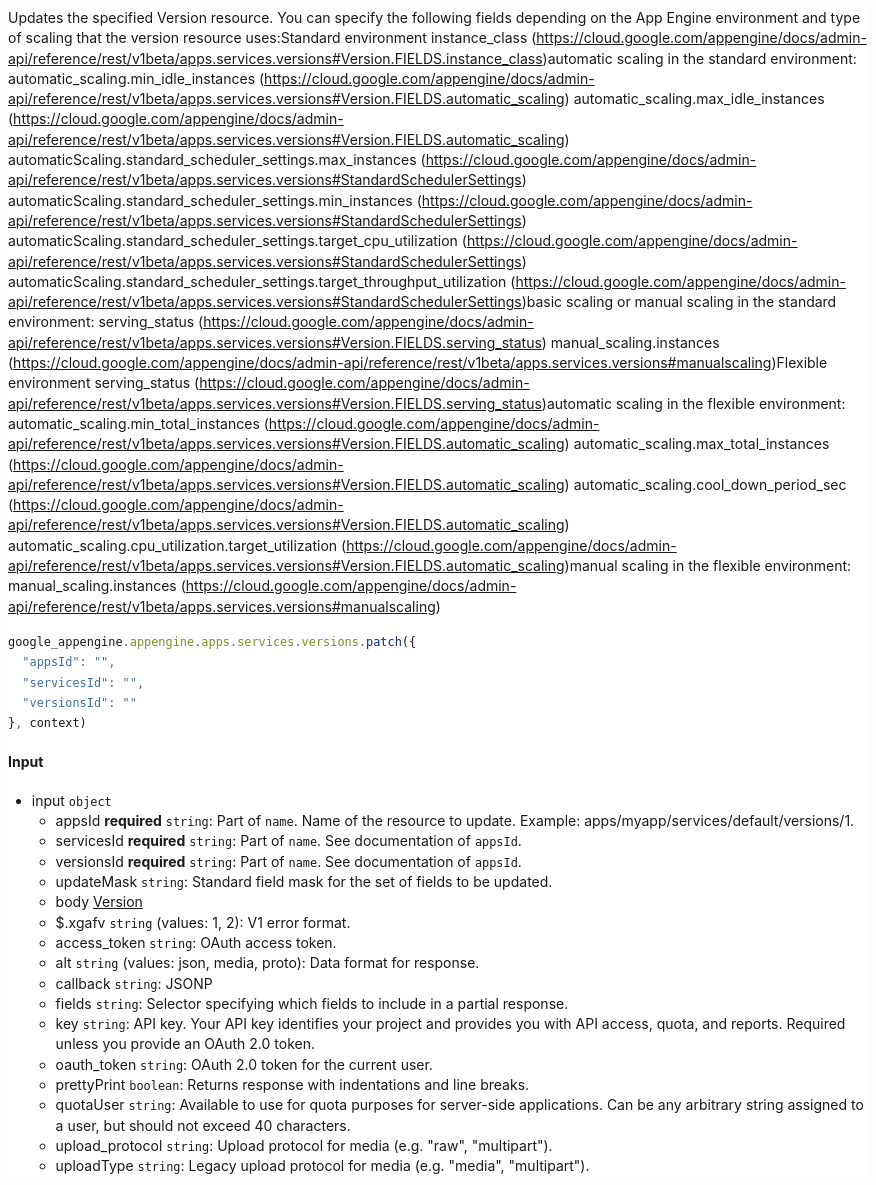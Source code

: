 Updates the specified Version resource. You can specify the following fields depending on the App Engine environment and type of scaling that the version resource uses:Standard environment instance_class (https://cloud.google.com/appengine/docs/admin-api/reference/rest/v1beta/apps.services.versions#Version.FIELDS.instance_class)automatic scaling in the standard environment: automatic_scaling.min_idle_instances (https://cloud.google.com/appengine/docs/admin-api/reference/rest/v1beta/apps.services.versions#Version.FIELDS.automatic_scaling) automatic_scaling.max_idle_instances (https://cloud.google.com/appengine/docs/admin-api/reference/rest/v1beta/apps.services.versions#Version.FIELDS.automatic_scaling) automaticScaling.standard_scheduler_settings.max_instances (https://cloud.google.com/appengine/docs/admin-api/reference/rest/v1beta/apps.services.versions#StandardSchedulerSettings) automaticScaling.standard_scheduler_settings.min_instances (https://cloud.google.com/appengine/docs/admin-api/reference/rest/v1beta/apps.services.versions#StandardSchedulerSettings) automaticScaling.standard_scheduler_settings.target_cpu_utilization (https://cloud.google.com/appengine/docs/admin-api/reference/rest/v1beta/apps.services.versions#StandardSchedulerSettings) automaticScaling.standard_scheduler_settings.target_throughput_utilization (https://cloud.google.com/appengine/docs/admin-api/reference/rest/v1beta/apps.services.versions#StandardSchedulerSettings)basic scaling or manual scaling in the standard environment: serving_status (https://cloud.google.com/appengine/docs/admin-api/reference/rest/v1beta/apps.services.versions#Version.FIELDS.serving_status) manual_scaling.instances (https://cloud.google.com/appengine/docs/admin-api/reference/rest/v1beta/apps.services.versions#manualscaling)Flexible environment serving_status (https://cloud.google.com/appengine/docs/admin-api/reference/rest/v1beta/apps.services.versions#Version.FIELDS.serving_status)automatic scaling in the flexible environment: automatic_scaling.min_total_instances (https://cloud.google.com/appengine/docs/admin-api/reference/rest/v1beta/apps.services.versions#Version.FIELDS.automatic_scaling) automatic_scaling.max_total_instances (https://cloud.google.com/appengine/docs/admin-api/reference/rest/v1beta/apps.services.versions#Version.FIELDS.automatic_scaling) automatic_scaling.cool_down_period_sec (https://cloud.google.com/appengine/docs/admin-api/reference/rest/v1beta/apps.services.versions#Version.FIELDS.automatic_scaling) automatic_scaling.cpu_utilization.target_utilization (https://cloud.google.com/appengine/docs/admin-api/reference/rest/v1beta/apps.services.versions#Version.FIELDS.automatic_scaling)manual scaling in the flexible environment: manual_scaling.instances (https://cloud.google.com/appengine/docs/admin-api/reference/rest/v1beta/apps.services.versions#manualscaling)


```js
google_appengine.appengine.apps.services.versions.patch({
  "appsId": "",
  "servicesId": "",
  "versionsId": ""
}, context)
```

#### Input
* input `object`
  * appsId **required** `string`: Part of `name`. Name of the resource to update. Example: apps/myapp/services/default/versions/1.
  * servicesId **required** `string`: Part of `name`. See documentation of `appsId`.
  * versionsId **required** `string`: Part of `name`. See documentation of `appsId`.
  * updateMask `string`: Standard field mask for the set of fields to be updated.
  * body [Version](#version)
  * $.xgafv `string` (values: 1, 2): V1 error format.
  * access_token `string`: OAuth access token.
  * alt `string` (values: json, media, proto): Data format for response.
  * callback `string`: JSONP
  * fields `string`: Selector specifying which fields to include in a partial response.
  * key `string`: API key. Your API key identifies your project and provides you with API access, quota, and reports. Required unless you provide an OAuth 2.0 token.
  * oauth_token `string`: OAuth 2.0 token for the current user.
  * prettyPrint `boolean`: Returns response with indentations and line breaks.
  * quotaUser `string`: Available to use for quota purposes for server-side applications. Can be any arbitrary string assigned to a user, but should not exceed 40 characters.
  * upload_protocol `string`: Upload protocol for media (e.g. "raw", "multipart").
  * uploadType `string`: Legacy upload protocol for media (e.g. "media", "multipart").
